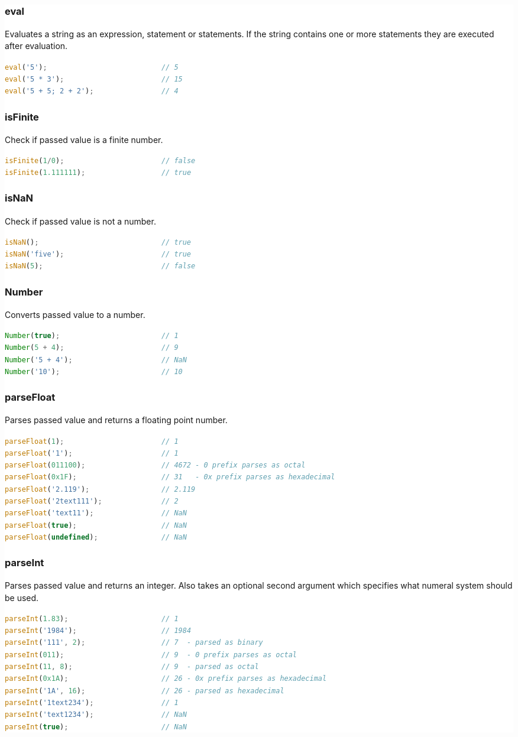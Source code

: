 ### eval
Evaluates a string as an expression, statement or statements. If the string contains one or more statements they are executed after evaluation. 
```javascript
eval('5');                           // 5
eval('5 * 3');                       // 15 
eval('5 + 5; 2 + 2');                // 4
```

### isFinite
Check if passed value is a finite number.
```javascript
isFinite(1/0);                       // false
isFinite(1.111111);                  // true
```

### isNaN
Check if passed value is not a number. 
```javascript
isNaN();                             // true
isNaN('five');                       // true
isNaN(5);                            // false
```

### Number
Converts passed value to a number.
```javascript
Number(true);                        // 1
Number(5 + 4);                       // 9
Number('5 + 4');                     // NaN
Number('10');                        // 10
```

### parseFloat
Parses passed value and returns a floating point number.
```javascript
parseFloat(1);                       // 1
parseFloat('1');                     // 1
parseFloat(011100);                  // 4672 - 0 prefix parses as octal
parseFloat(0x1F);                    // 31   - 0x prefix parses as hexadecimal
parseFloat('2.119');                 // 2.119
parseFloat('2text111');              // 2
parseFloat('text11');                // NaN
parseFloat(true);                    // NaN
parseFloat(undefined);               // NaN
```

### parseInt
Parses passed value and returns an integer. Also takes an optional second argument which specifies what numeral system should be used.
```javascript
parseInt(1.83);                      // 1
parseInt('1984');                    // 1984
parseInt('111', 2);                  // 7  - parsed as binary
parseInt(011);                       // 9  - 0 prefix parses as octal
parseInt(11, 8);                     // 9  - parsed as octal
parseInt(0x1A);                      // 26 - 0x prefix parses as hexadecimal
parseInt('1A', 16);                  // 26 - parsed as hexadecimal
parseInt('1text234');                // 1
parseInt('text1234');                // NaN
parseInt(true);                      // NaN
```
